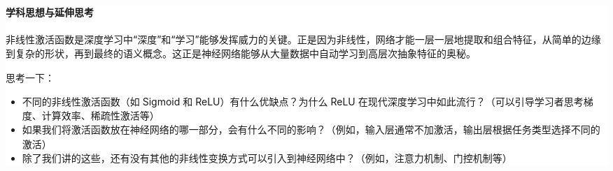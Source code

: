 #### 学科思想与延伸思考

非线性激活函数是深度学习中“深度”和“学习”能够发挥威力的关键。正是因为非线性，网络才能一层一层地提取和组合特征，从简单的边缘到复杂的形状，再到最终的语义概念。这正是神经网络能够从大量数据中自动学习到高层次抽象特征的奥秘。

思考一下：

- 不同的非线性激活函数（如 Sigmoid 和 ReLU）有什么优缺点？为什么 ReLU 在现代深度学习中如此流行？（可以引导学习者思考梯度、计算效率、稀疏性激活等）
- 如果我们将激活函数放在神经网络的哪一部分，会有什么不同的影响？（例如，输入层通常不加激活，输出层根据任务类型选择不同的激活）
- 除了我们讲的这些，还有没有其他的非线性变换方式可以引入到神经网络中？（例如，注意力机制、门控机制等）